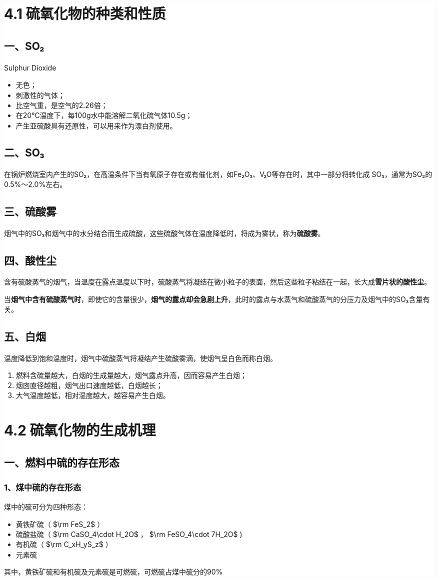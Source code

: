 # 4.1 硫氧化物的种类和性质

## 一、SO₂

Sulphur Dioxide

* 无色；
* 刺激性的气体；
* 比空气重，是空气的2.26倍；
* 在20℃温度下，每100g水中能溶解二氧化硫气体10.5g；
* 产生亚硫酸具有还原性，可以用来作为漂白剂使用。

## 二、SO₃

在锅炉燃烧室内产生的SO₂，在高温条件下当有氧原子存在或有催化剂，如Fe₂O₃、V₂O等存在时，其中一部分将转化成
SO₃，通常为SO₂的0.5%～2.0%左右。

## 三、硫酸雾

烟气中的SO₃和烟气中的水分结合而生成硫酸，这些硫酸气体在温度降低时，将成为雾状，称为**硫酸雾**。

## 四、酸性尘

含有硫酸蒸气的烟气，当温度在露点温度以下时，硫酸蒸气将凝结在微小粒子的表面，然后这些粒子粘结在一起，长大成**雪片状的酸性尘**。

当**烟气中含有硫酸蒸气时**，即使它的含量很少，**烟气的露点却会急剧上升**，此时的露点与水蒸气和硫酸蒸气的分压力及烟气中的SO₃含量有关。

## 五、白烟

温度降低到饱和温度时，烟气中硫酸蒸气将凝结产生硫酸雾滴，使烟气呈白色而称白烟。

1. 燃料含硫量越大，白烟的生成量越大，烟气露点升高，因而容易产生白烟；
2. 烟囱直径越粗，烟气出口速度越低，白烟越长；
3. 大气温度越低，相对湿度越大，越容易产生白烟。

# 4.2 硫氧化物的生成机理

## 一、燃料中硫的存在形态

### 1、煤中硫的存在形态

煤中的硫可分为四种形态：

* 黄铁矿硫（ $\rm FeS_2$ ）
* 硫酸盐硫（ $\rm CaSO_4\cdot H_2O$ ， $\rm FeSO_4\cdot 7H_2O$ )
* 有机硫（ $\rm C_xH_yS_z$ ）
* 元素硫

其中，黄铁矿硫和有机硫及元素硫是可燃硫，可燃硫占煤中硫分的90%
